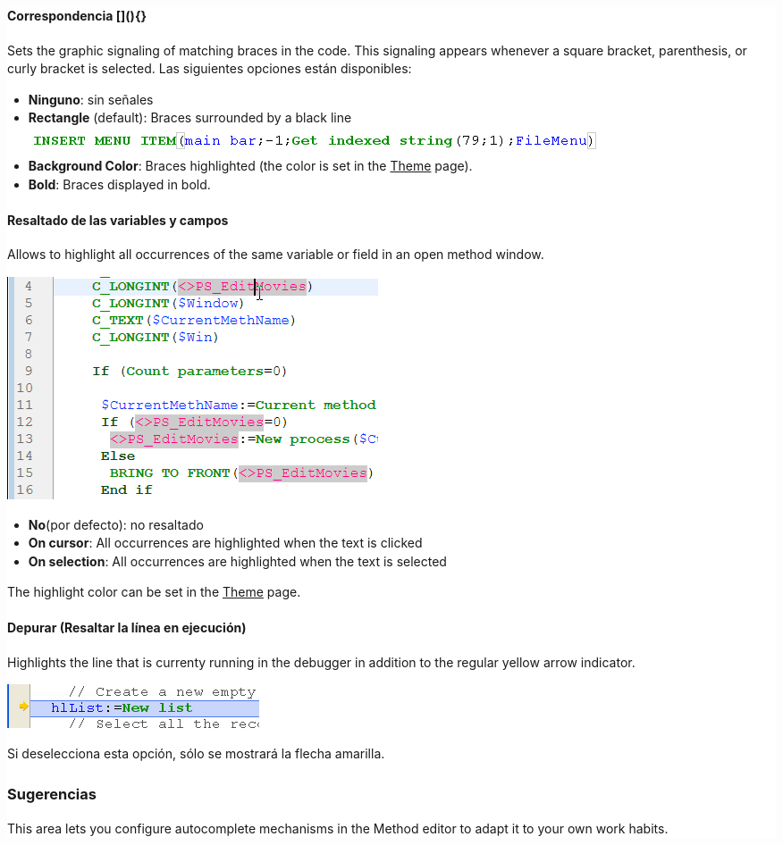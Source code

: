 #### Correspondencia \[]\(){}

Sets the graphic signaling of matching braces in the code. This signaling appears whenever a square bracket, parenthesis, or curly bracket is selected. Las siguientes opciones están disponibles:

- **Ninguno**: sin señales
- **Rectangle** (default): Braces surrounded by a black line  
  ![](assets/en/Preferences/optionsRectangle.png)
- **Background Color**: Braces highlighted (the color is set in the [Theme](#theme-definition) page).
- **Bold**: Braces displayed in bold.

#### Resaltado de las variables y campos

Allows to highlight all occurrences of the same variable or field in an open method window.

![](assets/en/Preferences/optionsVariables.png)

- **No**(por defecto): no resaltado
- **On cursor**: All occurrences are highlighted when the text is clicked
- **On selection**: All occurrences are highlighted when the text is selected

The highlight color can be set in the [Theme](#theme-definition) page.

#### Depurar (Resaltar la línea en ejecución)

Highlights the line that is currenty running in the debugger in addition to the regular yellow arrow indicator.

![](assets/en/Preferences/optionsLine.png)

Si deselecciona esta opción, sólo se mostrará la flecha amarilla.

### Sugerencias

This area lets you configure autocomplete mechanisms in the Method editor to adapt it to your own work habits.
